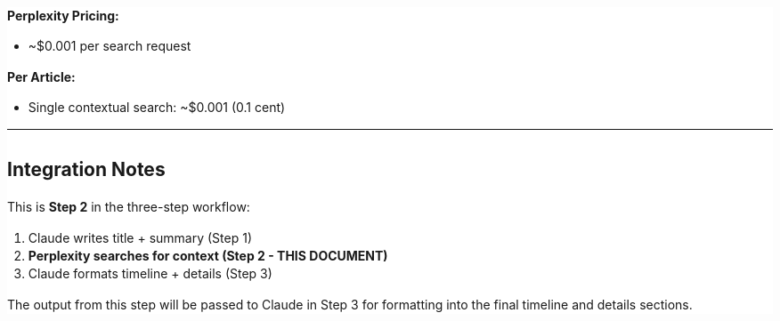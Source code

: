**Perplexity Pricing:**
- ~$0.001 per search request

**Per Article:**
- Single contextual search: ~$0.001 (0.1 cent)

---

## Integration Notes

This is **Step 2** in the three-step workflow:
1. Claude writes title + summary (Step 1)
2. **Perplexity searches for context (Step 2 - THIS DOCUMENT)**
3. Claude formats timeline + details (Step 3)

The output from this step will be passed to Claude in Step 3 for formatting into the final timeline and details sections.
